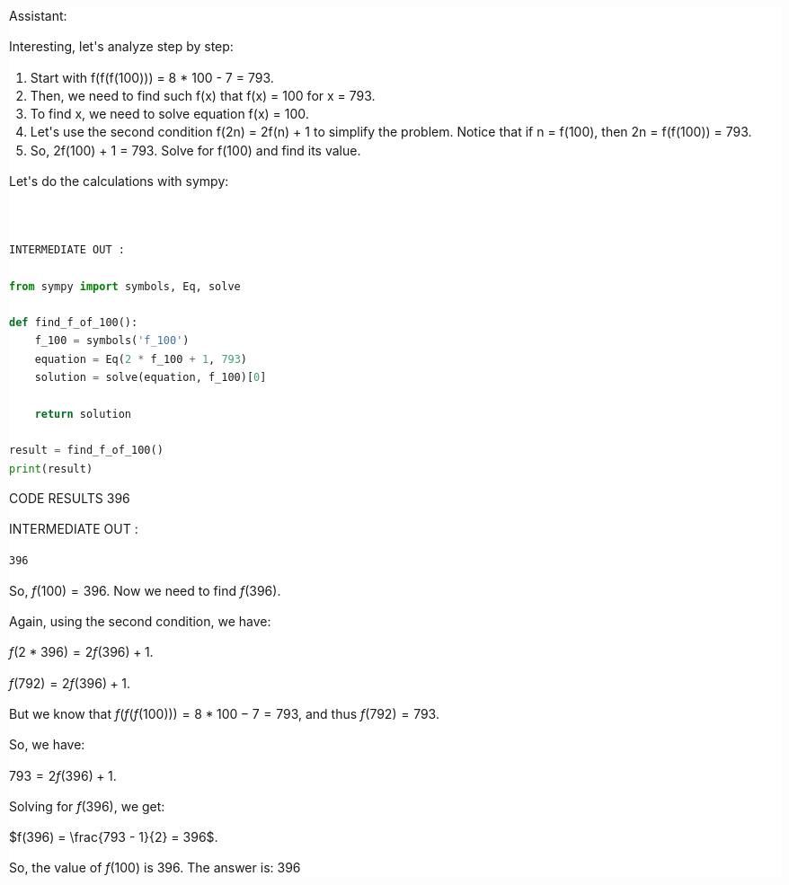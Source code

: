 Assistant: 

Interesting, let's analyze step by step:



1. Start with f(f(f(100))) = 8 * 100 - 7 = 793.
2. Then, we need to find such f(x) that f(x) = 100 for x = 793.
3. To find x, we need to solve equation f(x) = 100.
4. Let's use the second condition f(2n) = 2f(n) + 1 to simplify the problem. Notice that if n = f(100), then 2n = f(f(100)) = 793.
5. So, 2f(100) + 1 = 793. Solve for f(100) and find its value.

Let's do the calculations with sympy:

```python


INTERMEDIATE OUT :

from sympy import symbols, Eq, solve

def find_f_of_100():
    f_100 = symbols('f_100')
    equation = Eq(2 * f_100 + 1, 793)
    solution = solve(equation, f_100)[0]

    return solution

result = find_f_of_100()
print(result)
```

CODE RESULTS 396

INTERMEDIATE OUT :
```output
396
```
So, $f(100) = 396$. Now we need to find $f(396)$.

Again, using the second condition, we have:

$f(2 * 396) = 2f(396) + 1$.

$f(792) = 2f(396) + 1$.

But we know that $f(f(f(100))) = 8 * 100 - 7 = 793$, and thus $f(792) = 793$.

So, we have:

$793 = 2f(396) + 1$.

Solving for $f(396)$, we get:

$f(396) = \frac{793 - 1}{2} = 396$.

So, the value of $f(100)$ is 396.
The answer is: $396$
